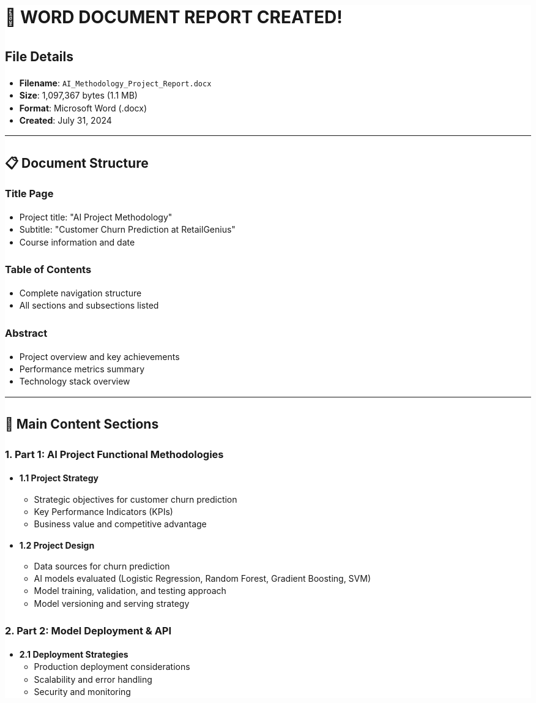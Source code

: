 # 📄 **WORD DOCUMENT REPORT CREATED!**

## **File Details**
- **Filename**: `AI_Methodology_Project_Report.docx`
- **Size**: 1,097,367 bytes (1.1 MB)
- **Format**: Microsoft Word (.docx)
- **Created**: July 31, 2024

---

## **📋 Document Structure**

### **Title Page**
- Project title: "AI Project Methodology"
- Subtitle: "Customer Churn Prediction at RetailGenius"
- Course information and date

### **Table of Contents**
- Complete navigation structure
- All sections and subsections listed

### **Abstract**
- Project overview and key achievements
- Performance metrics summary
- Technology stack overview

---

## **📖 Main Content Sections**

### **1. Part 1: AI Project Functional Methodologies**
- **1.1 Project Strategy**
  - Strategic objectives for customer churn prediction
  - Key Performance Indicators (KPIs)
  - Business value and competitive advantage

- **1.2 Project Design**
  - Data sources for churn prediction
  - AI models evaluated (Logistic Regression, Random Forest, Gradient Boosting, SVM)
  - Model training, validation, and testing approach
  - Model versioning and serving strategy

### **2. Part 2: Model Deployment & API**
- **2.1 Deployment Strategies**
  - Production deployment considerations
  - Scalability and error handling
  - Security and monitoring
